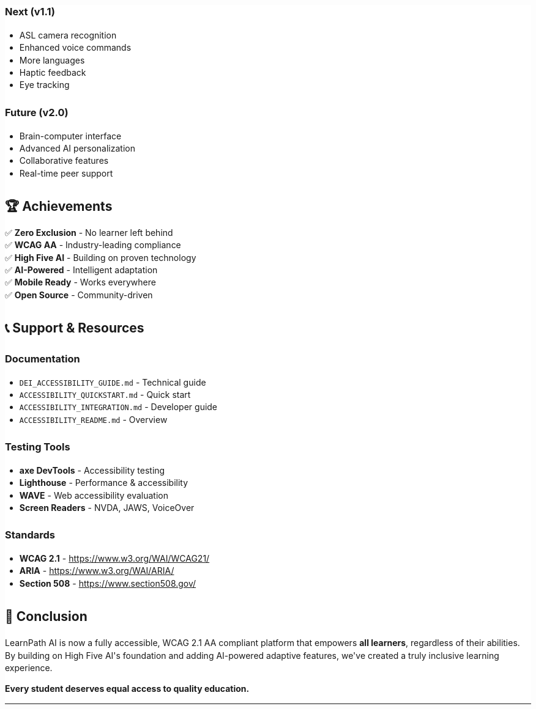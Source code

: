 ### Next (v1.1)
- ASL camera recognition
- Enhanced voice commands
- More languages
- Haptic feedback
- Eye tracking

### Future (v2.0)
- Brain-computer interface
- Advanced AI personalization
- Collaborative features
- Real-time peer support

## 🏆 Achievements

✅ **Zero Exclusion** - No learner left behind  
✅ **WCAG AA** - Industry-leading compliance  
✅ **High Five AI** - Building on proven technology  
✅ **AI-Powered** - Intelligent adaptation  
✅ **Mobile Ready** - Works everywhere  
✅ **Open Source** - Community-driven  

## 📞 Support & Resources

### Documentation
- `DEI_ACCESSIBILITY_GUIDE.md` - Technical guide
- `ACCESSIBILITY_QUICKSTART.md` - Quick start
- `ACCESSIBILITY_INTEGRATION.md` - Developer guide
- `ACCESSIBILITY_README.md` - Overview

### Testing Tools
- **axe DevTools** - Accessibility testing
- **Lighthouse** - Performance & accessibility
- **WAVE** - Web accessibility evaluation
- **Screen Readers** - NVDA, JAWS, VoiceOver

### Standards
- **WCAG 2.1** - https://www.w3.org/WAI/WCAG21/
- **ARIA** - https://www.w3.org/WAI/ARIA/
- **Section 508** - https://www.section508.gov/

## 🎉 Conclusion

LearnPath AI is now a fully accessible, WCAG 2.1 AA compliant platform that empowers **all learners**, regardless of their abilities. By building on High Five AI's foundation and adding AI-powered adaptive features, we've created a truly inclusive learning experience.

**Every student deserves equal access to quality education.**

---